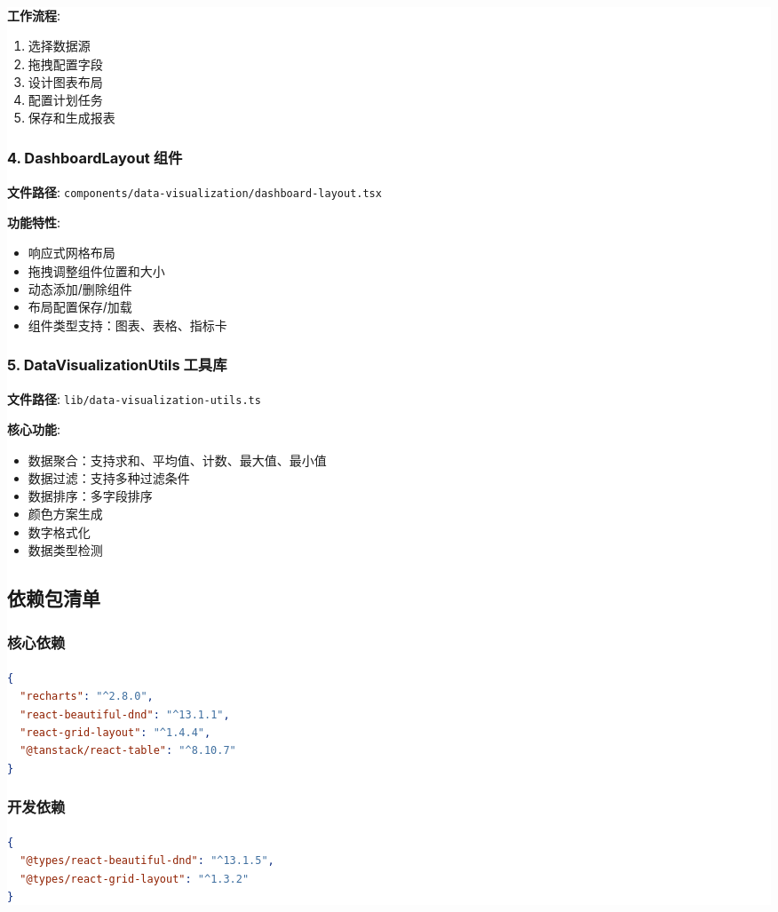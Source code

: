 **工作流程**:

1. 选择数据源
2. 拖拽配置字段
3. 设计图表布局
4. 配置计划任务
5. 保存和生成报表

### 4. DashboardLayout 组件

**文件路径**: `components/data-visualization/dashboard-layout.tsx`

**功能特性**:

- 响应式网格布局
- 拖拽调整组件位置和大小
- 动态添加/删除组件
- 布局配置保存/加载
- 组件类型支持：图表、表格、指标卡

### 5. DataVisualizationUtils 工具库

**文件路径**: `lib/data-visualization-utils.ts`

**核心功能**:

- 数据聚合：支持求和、平均值、计数、最大值、最小值
- 数据过滤：支持多种过滤条件
- 数据排序：多字段排序
- 颜色方案生成
- 数字格式化
- 数据类型检测

## 依赖包清单

### 核心依赖

```json
{
  "recharts": "^2.8.0",
  "react-beautiful-dnd": "^13.1.1",
  "react-grid-layout": "^1.4.4",
  "@tanstack/react-table": "^8.10.7"
}
```

### 开发依赖

```json
{
  "@types/react-beautiful-dnd": "^13.1.5",
  "@types/react-grid-layout": "^1.3.2"
}
```
